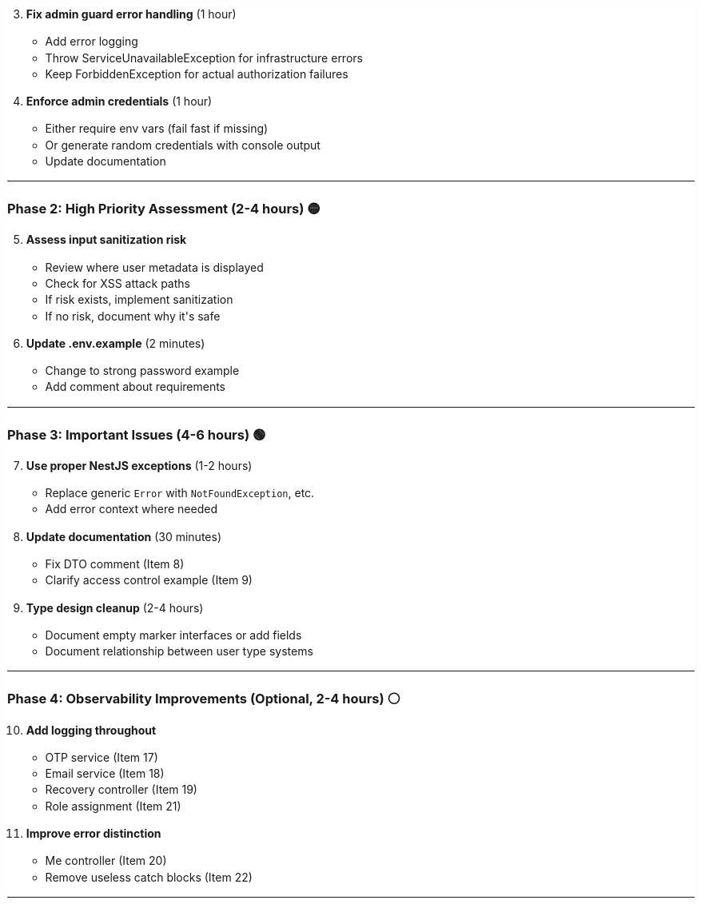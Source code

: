 3. **Fix admin guard error handling** (1 hour)
   - Add error logging
   - Throw ServiceUnavailableException for infrastructure errors
   - Keep ForbiddenException for actual authorization failures

4. **Enforce admin credentials** (1 hour)
   - Either require env vars (fail fast if missing)
   - Or generate random credentials with console output
   - Update documentation

---

### Phase 2: High Priority Assessment (2-4 hours) 🟡

5. **Assess input sanitization risk**
   - Review where user metadata is displayed
   - Check for XSS attack paths
   - If risk exists, implement sanitization
   - If no risk, document why it's safe

6. **Update .env.example** (2 minutes)
   - Change to strong password example
   - Add comment about requirements

---

### Phase 3: Important Issues (4-6 hours) 🟢

7. **Use proper NestJS exceptions** (1-2 hours)
   - Replace generic `Error` with `NotFoundException`, etc.
   - Add error context where needed

8. **Update documentation** (30 minutes)
   - Fix DTO comment (Item 8)
   - Clarify access control example (Item 9)

9. **Type design cleanup** (2-4 hours)
   - Document empty marker interfaces or add fields
   - Document relationship between user type systems

---

### Phase 4: Observability Improvements (Optional, 2-4 hours) ⚪

10. **Add logging throughout**
    - OTP service (Item 17)
    - Email service (Item 18)
    - Recovery controller (Item 19)
    - Role assignment (Item 21)

11. **Improve error distinction**
    - Me controller (Item 20)
    - Remove useless catch blocks (Item 22)

---